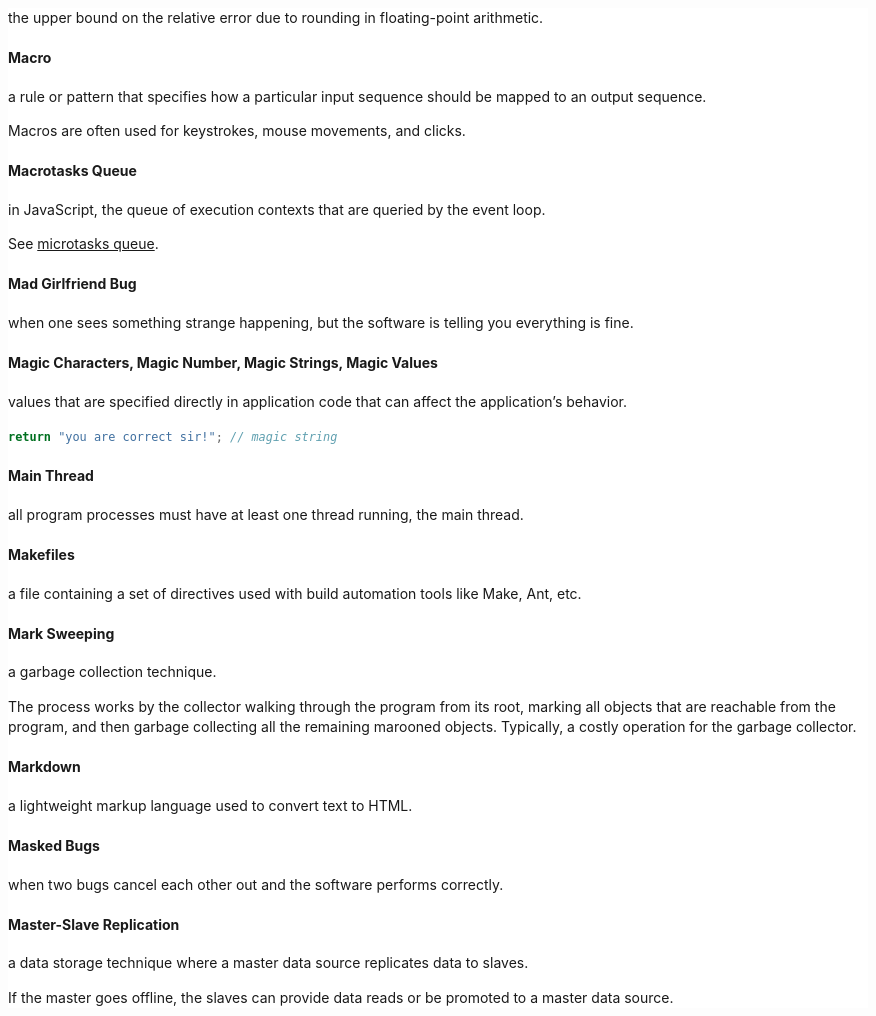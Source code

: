 the upper bound on the relative error due to rounding in floating-point arithmetic.

#### Macro

a rule or pattern that specifies how a particular input sequence should be mapped to an output sequence.

Macros are often used for keystrokes, mouse movements, and clicks.

#### Macrotasks Queue

in JavaScript, the queue of execution contexts that are queried by the event loop.

See [microtasks queue](#microtasks-queue).

#### Mad Girlfriend Bug

when one sees something strange happening, but the software is telling you everything is fine.

#### Magic Characters, Magic Number, Magic Strings, Magic Values

values that are specified directly in application code that can affect the application’s behavior.

```javascript
return "you are correct sir!"; // magic string
```

#### Main Thread

all program processes must have at least one thread running, the main thread.

#### Makefiles

a file containing a set of directives used with build automation tools like Make, Ant, etc.

#### Mark Sweeping

a garbage collection technique.

The process works by the collector walking through the program from its root, marking all objects that are reachable from the program, and then garbage collecting all the remaining marooned objects. Typically, a costly operation for the garbage collector.

#### Markdown

a lightweight markup language used to convert text to HTML.

#### Masked Bugs

when two bugs cancel each other out and the software performs correctly.

#### Master-Slave Replication

a data storage technique where a master data source replicates data to slaves.

If the master goes offline, the slaves can provide data reads or be promoted to a master data source.
